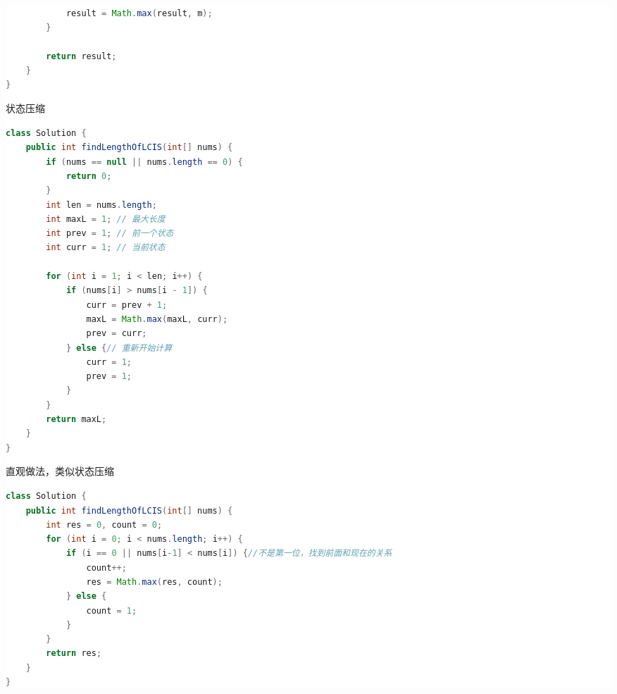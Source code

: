 ```java
            result = Math.max(result, m);
        }
        
        return result;
    }
}
```

状态压缩

```java
class Solution {
    public int findLengthOfLCIS(int[] nums) {
        if (nums == null || nums.length == 0) {
            return 0;
        }
        int len = nums.length;
        int maxL = 1; // 最大长度
        int prev = 1; // 前一个状态
        int curr = 1; // 当前状态
        
        for (int i = 1; i < len; i++) {
            if (nums[i] > nums[i - 1]) {
                curr = prev + 1;
                maxL = Math.max(maxL, curr);
                prev = curr;
            } else {// 重新开始计算
                curr = 1;
                prev = 1; 
            }
        }
        return maxL;
    }
}
```

直观做法，类似状态压缩

```java
class Solution {
    public int findLengthOfLCIS(int[] nums) {
        int res = 0, count = 0;
        for (int i = 0; i < nums.length; i++) {
            if (i == 0 || nums[i-1] < nums[i]) {//不是第一位，找到前面和现在的关系
                count++;
                res = Math.max(res, count);
            } else {
                count = 1;
            }
        }
        return res;
    }
}
```
